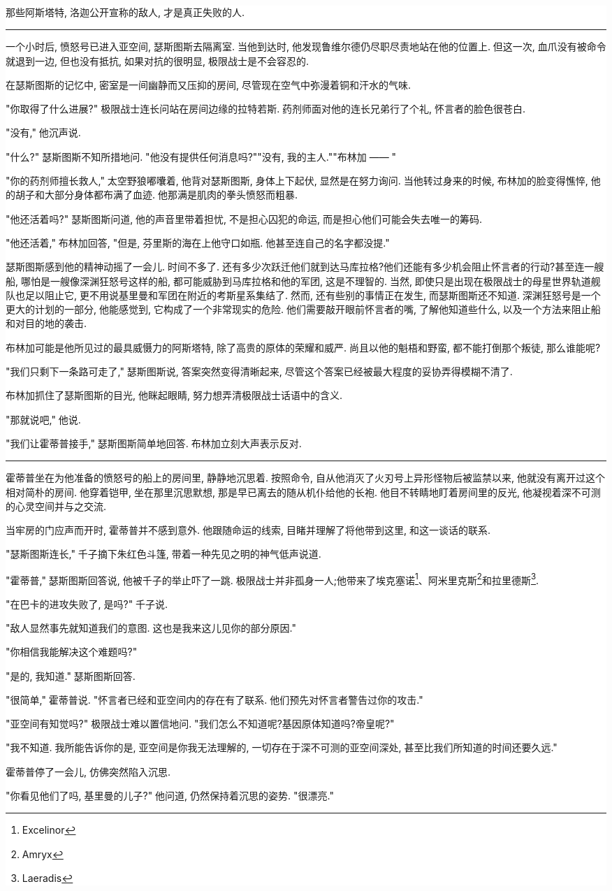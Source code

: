 那些阿斯塔特, 洛迦公开宣称的敌人, 才是真正失败的人.

--------

一个小时后, 愤怒号已进入亚空间, 瑟斯图斯去隔离室. 当他到达时, 他发现鲁维尔德仍尽职尽责地站在他的位置上. 但这一次, 血爪没有被命令就退到一边, 但也没有抵抗, 如果对抗的很明显, 极限战士是不会容忍的.

在瑟斯图斯的记忆中, 密室是一间幽静而又压抑的房间, 尽管现在空气中弥漫着铜和汗水的气味.

"你取得了什么进展?" 极限战士连长问站在房间边缘的拉特若斯. 药剂师面对他的连长兄弟行了个礼, 怀言者的脸色很苍白.

"没有," 他沉声说.

"什么?" 瑟斯图斯不知所措地问. "他没有提供任何消息吗?""没有, 我的主人.""布林加 —— "

"你的药剂师擅长救人," 太空野狼嘟囔着, 他背对瑟斯图斯, 身体上下起伏, 显然是在努力询问. 当他转过身来的时候, 布林加的脸变得憔悴, 他的胡子和大部分身体都布满了血迹. 他那满是肌肉的拳头愤怒而粗暴.

"他还活着吗?" 瑟斯图斯问道, 他的声音里带着担忧, 不是担心囚犯的命运, 而是担心他们可能会失去唯一的筹码.

"他还活着," 布林加回答, "但是, 芬里斯的海在上他守口如瓶. 他甚至连自己的名字都没提."

瑟斯图斯感到他的精神动摇了一会儿. 时间不多了. 还有多少次跃迁他们就到达马库拉格?他们还能有多少机会阻止怀言者的行动?甚至连一艘船, 哪怕是一艘像深渊狂怒号这样的船, 都可能威胁到马库拉格和他的军团, 这是不理智的. 当然, 即使只是出现在极限战士的母星世界轨道舰队也足以阻止它, 更不用说基里曼和军团在附近的考斯星系集结了. 然而, 还有些别的事情正在发生, 而瑟斯图斯还不知道. 深渊狂怒号是一个更大的计划的一部分, 他能感觉到, 它构成了一个非常现实的危险. 他们需要敲开眼前怀言者的嘴, 了解他知道些什么, 以及一个方法来阻止船和对目的地的袭击.

布林加可能是他所见过的最具威慑力的阿斯塔特, 除了高贵的原体的荣耀和威严. 尚且以他的魁梧和野蛮, 都不能打倒那个叛徒, 那么谁能呢?

"我们只剩下一条路可走了," 瑟斯图斯说, 答案突然变得清晰起来, 尽管这个答案已经被最大程度的妥协弄得模糊不清了.

布林加抓住了瑟斯图斯的目光, 他眯起眼睛, 努力想弄清极限战士话语中的含义.

"那就说吧," 他说.

"我们让霍蒂普接手," 瑟斯图斯简单地回答. 布林加立刻大声表示反对.

--------

霍蒂普坐在为他准备的愤怒号的船上的房间里, 静静地沉思着. 按照命令, 自从他消灭了火刃号上异形怪物后被监禁以来, 他就没有离开过这个相对简朴的房间. 他穿着铠甲, 坐在那里沉思默想, 那是早已离去的随从机仆给他的长袍. 他目不转睛地盯着房间里的反光, 他凝视着深不可测的心灵空间并与之交流.

当牢房的门应声而开时, 霍蒂普并不感到意外. 他跟随命运的线索, 目睹并理解了将他带到这里, 和这一谈话的联系.

"瑟斯图斯连长," 千子摘下朱红色斗篷, 带着一种先见之明的神气低声说道.

"霍蒂普," 瑟斯图斯回答说, 他被千子的举止吓了一跳. 极限战士并非孤身一人;他带来了埃克塞诺[^3]、阿米里克斯[^4]和拉里德斯[^5].

"在巴卡的进攻失败了, 是吗?" 千子说.

"敌人显然事先就知道我们的意图. 这也是我来这儿见你的部分原因."

"你相信我能解决这个难题吗?"

"是的, 我知道." 瑟斯图斯回答.

"很简单," 霍蒂普说. "怀言者已经和亚空间内的存在有了联系. 他们预先对怀言者警告过你的攻击."

"亚空间有知觉吗?" 极限战士难以置信地问. "我们怎么不知道呢?基因原体知道吗?帝皇呢?"

"我不知道. 我所能告诉你的是, 亚空间是你我无法理解的, 一切存在于深不可测的亚空间深处, 甚至比我们所知道的时间还要久远."

霍蒂普停了一会儿, 仿佛突然陷入沉思.

"你看见他们了吗, 基里曼的儿子?" 他问道, 仍然保持着沉思的姿势. "很漂亮."


[^1]: Saphrax
[^2]: Laeradis
[^3]: Excelinor
[^4]: Amryx
[^5]: Laeradis